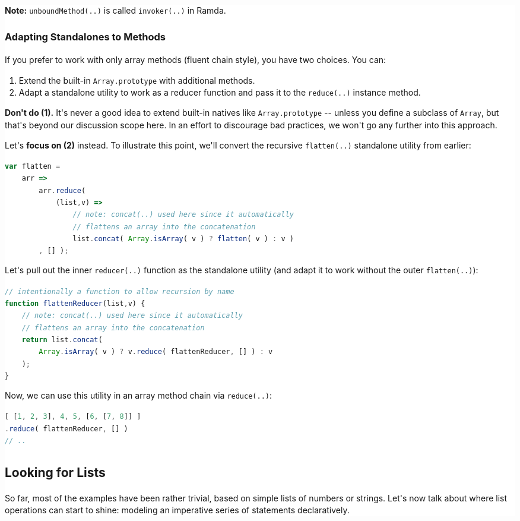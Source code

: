 **Note:** `unboundMethod(..)` is called `invoker(..)` in Ramda.

### Adapting Standalones to Methods

If you prefer to work with only array methods (fluent chain style), you have two choices. You can:

1. Extend the built-in `Array.prototype` with additional methods.
2. Adapt a standalone utility to work as a reducer function and pass it to the `reduce(..)` instance method.

**Don't do (1).** It's never a good idea to extend built-in natives like `Array.prototype` -- unless you define a subclass of `Array`, but that's beyond our discussion scope here. In an effort to discourage bad practices, we won't go any further into this approach.

Let's **focus on (2)** instead. To illustrate this point, we'll convert the recursive `flatten(..)` standalone utility from earlier:

```js
var flatten =
    arr =>
        arr.reduce(
            (list,v) =>
                // note: concat(..) used here since it automatically
                // flattens an array into the concatenation
                list.concat( Array.isArray( v ) ? flatten( v ) : v )
        , [] );
```

Let's pull out the inner `reducer(..)` function as the standalone utility (and adapt it to work without the outer `flatten(..)`):

```js
// intentionally a function to allow recursion by name
function flattenReducer(list,v) {
    // note: concat(..) used here since it automatically
    // flattens an array into the concatenation
    return list.concat(
        Array.isArray( v ) ? v.reduce( flattenReducer, [] ) : v
    );
}
```

Now, we can use this utility in an array method chain via `reduce(..)`:

```js
[ [1, 2, 3], 4, 5, [6, [7, 8]] ]
.reduce( flattenReducer, [] )
// ..
```

## Looking for Lists

So far, most of the examples have been rather trivial, based on simple lists of numbers or strings. Let's now talk about where list operations can start to shine: modeling an imperative series of statements declaratively.

